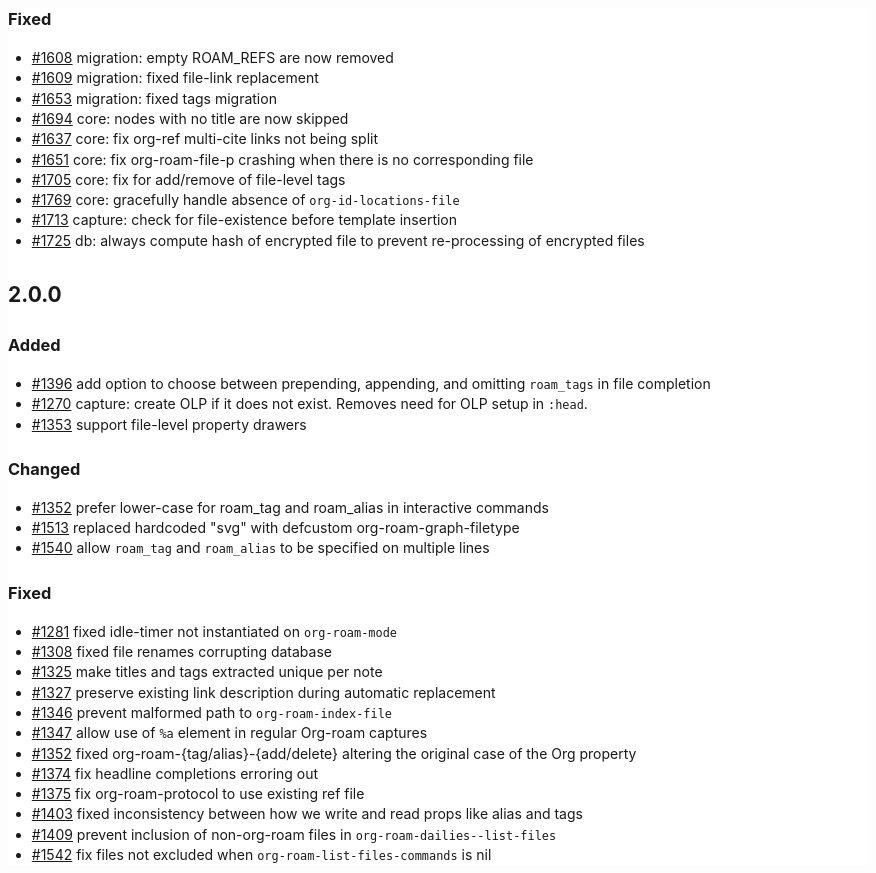 ### Fixed
- [#1608](https://github.com/org-roam/org-roam/pull/1608) migration: empty ROAM_REFS are now removed
- [#1609](https://github.com/org-roam/org-roam/pull/1609) migration: fixed file-link replacement
- [#1653](https://github.com/org-roam/org-roam/pull/1653) migration: fixed tags migration
- [#1694](https://github.com/org-roam/org-roam/pull/1694) core: nodes with no title are now skipped
- [#1637](https://github.com/org-roam/org-roam/pull/1637) core: fix org-ref multi-cite links not being split
- [#1651](https://github.com/org-roam/org-roam/pull/1651) core: fix org-roam-file-p crashing when there is no corresponding file
- [#1705](https://github.com/org-roam/org-roam/pull/1705) core: fix for add/remove of file-level tags
- [#1769](https://github.com/org-roam/org-roam/pull/1769) core: gracefully handle absence of `org-id-locations-file`
- [#1713](https://github.com/org-roam/org-roam/pull/1713) capture: check for file-existence before template insertion
- [#1725](https://github.com/org-roam/org-roam/pull/1725) db: always compute hash of encrypted file to prevent re-processing of encrypted files

## 2.0.0
### Added
- [#1396](https://github.com/org-roam/org-roam/pull/1396) add option to choose between prepending, appending, and omitting `roam_tags` in file completion
- [#1270](https://github.com/org-roam/org-roam/pull/1270) capture: create OLP if it does not exist. Removes need for OLP setup in `:head`.
- [#1353](https://github.com/org-roam/org-roam/pull/1353) support file-level property drawers

### Changed

- [#1352](https://github.com/org-roam/org-roam/pull/1352) prefer lower-case for roam_tag and roam_alias in interactive commands
- [#1513](https://github.com/org-roam/org-roam/pull/1513) replaced hardcoded "svg" with defcustom org-roam-graph-filetype
- [#1540](https://github.com/org-roam/org-roam/pull/1540) allow `roam_tag` and `roam_alias` to be specified on multiple lines

### Fixed

- [#1281](https://github.com/org-roam/org-roam/pull/1281) fixed idle-timer not instantiated on `org-roam-mode`
- [#1308](https://github.com/org-roam/org-roam/pull/1308) fixed file renames corrupting database
- [#1325](https://github.com/org-roam/org-roam/pull/1325) make titles and tags extracted unique per note
- [#1327](https://github.com/org-roam/org-roam/pull/1327) preserve existing link description during automatic replacement
- [#1346](https://github.com/org-roam/org-roam/pull/1346) prevent malformed path to `org-roam-index-file`
- [#1347](https://github.com/org-roam/org-roam/pull/1347) allow use of `%a` element in regular Org-roam captures
- [#1352](https://github.com/org-roam/org-roam/pull/1352) fixed org-roam-{tag/alias}-{add/delete} altering the original case of the Org property
- [#1374](https://github.com/org-roam/org-roam/pull/1374) fix headline completions erroring out
- [#1375](https://github.com/org-roam/org-roam/pull/1375) fix org-roam-protocol to use existing ref file
- [#1403](https://github.com/org-roam/org-roam/issues/1403) fixed inconsistency between how we write and read props like alias and tags
- [#1409](https://github.com/org-roam/org-roam/issues/1398) prevent inclusion of non-org-roam files in `org-roam-dailies--list-files`
- [#1542](https://github.com/org-roam/org-roam/issues/1542) fix files not excluded when `org-roam-list-files-commands` is nil
